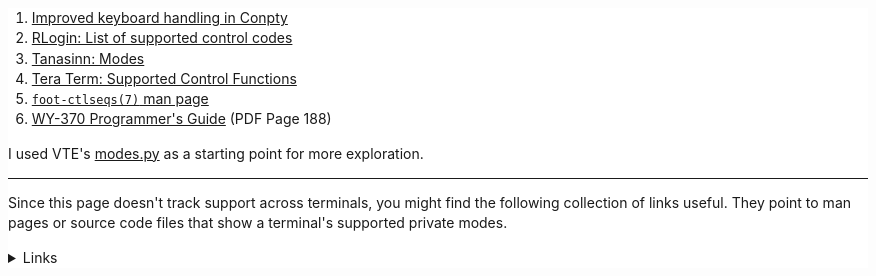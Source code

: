 1. [Improved keyboard handling in Conpty](https://github.com/microsoft/terminal/blob/80d2e5894413ab04ea0ac0b87273751f4160f52e/doc/specs/%234999%20-%20Improved%20keyboard%20handling%20in%20Conpty.md?plain=1#L105)
1. [RLogin: List of supported control codes](http://nanno.bf1.jp/softlib/man/rlogin/ctrlcode.html)
1. [Tanasinn: Modes](https://github.com/saitoha/tanasinn/wiki/Modes#modes-decxterm-specific)
1. [Tera Term: Supported Control Functions](https://teratermproject.github.io/manual/5/en/about/ctrlseq.html#decmode)
1. [`foot-ctlseqs(7)` man page](https://man.archlinux.org/man/extra/foot/foot-ctlseqs.7.en#Private_Modes)
1. [WY-370 Programmer's Guide](http://bitsavers.org/pdf/wyse/WY-370/881133-02A_WY-370_Programmers_Guide_Jun90.pdf) (PDF Page 188)

I used VTE's [modes.py](https://gitlab.gnome.org/GNOME/vte/-/blob/master/src/modes.py) as a starting point for more exploration.

---

Since this page doesn't track support across terminals, you might find the following collection
of links useful. They point to man pages or source code files that show a terminal's supported private modes.

<details><summary>Links</summary></details>
